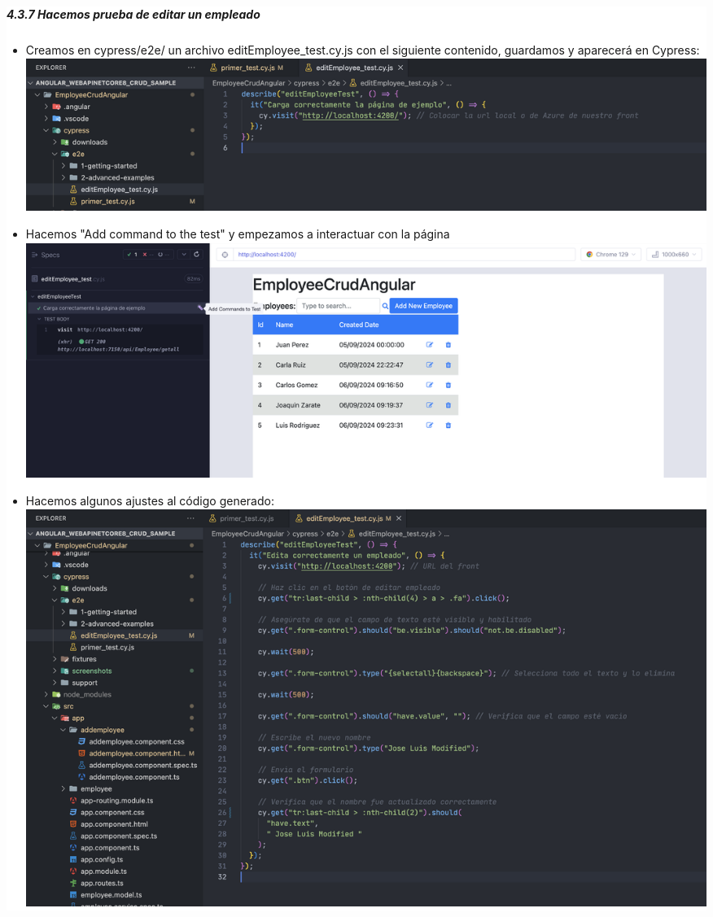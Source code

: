 ##### 4.3.7 Hacemos prueba de editar un empleado

- Creamos en cypress/e2e/ un archivo editEmployee_test.cy.js con el siguiente contenido, guardamos y aparecerá en Cypress:
  <img src="./images/image-30.png" width="1250"/> 

- Hacemos "Add command to the test" y empezamos a interactuar con la página
  <img src="./images/image-31.png" width="1250"/> 

- Hacemos algunos ajustes al código generado:
  <img src="./images/image-32.png" width="1250"/> 